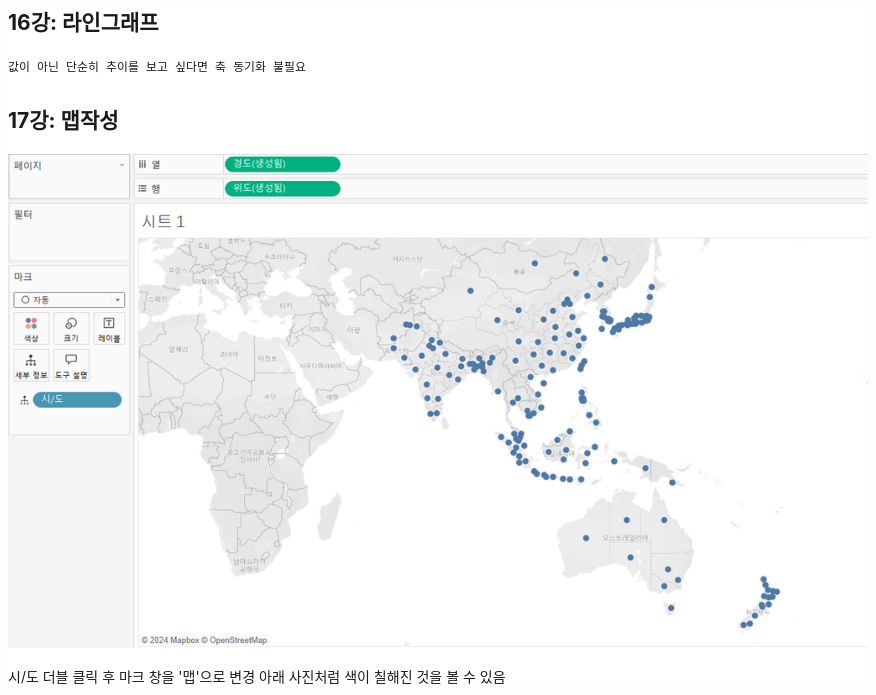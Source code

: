 

## 16강: 라인그래프


```
값이 아닌 단순히 추이를 보고 싶다면 축 동기화 불필요
```


## 17강: 맵작성


![alt text](image-9.png)

시/도 더블 클릭 후 마크 창을 '맵'으로 변경
아래 사진처럼 색이 칠해진 것을 볼 수 있음
